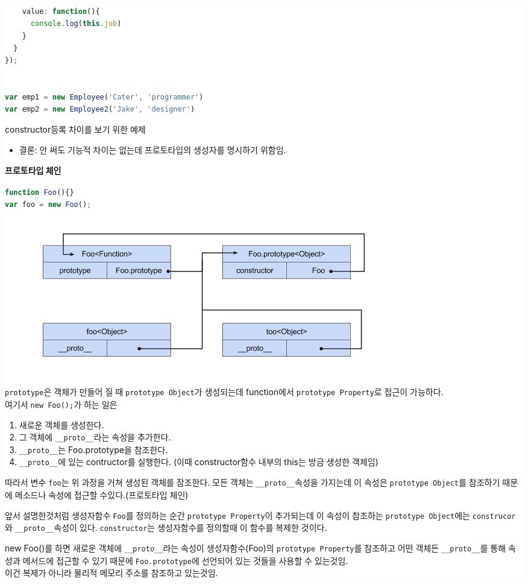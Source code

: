 ```js
    value: function(){
      console.log(this.job) 
    }
  }
});


var emp1 = new Employee('Cater', 'programmer')
var emp2 = new Employee2('Jake', 'designer')
```
constructor등록 차이를 보기 위한 예제

- 결론: 안 써도 기능적 차이는 없는데 프로토타입의 생성자를 명시하기 위함임.









**프로토타입 체인**  
```js
function Foo(){}
var foo = new Foo();
```
![](../../resource/img/javascript/JavaScript_Protoytpe_Constructor_Relationship.png)  


`prototype`은 객체가 만들어 질 때 `prototype Object`가 생성되는데 function에서 `prototype Property`로 접근이 가능하다.  
여기서 `new Foo();`가 하는 일은   
1. 새로운 객체를 생성한다.
2. 그 객체에 `__proto__`라는 속성을 추가한다.
3. `__proto__`는 Foo.prototype을 참조한다.
4. `__proto__`에 있는 contructor를 실행한다. (이때 constructor함수 내부의 this는 방금 생성한 객체임)

따라서 변수 `foo`는 위 과정을 거쳐 생성된 객체를 잠조한다. 모든 객체는 `__proto__`속성을 가지는데 이 속성은 `prototype Object`를 참조하기 때문에 메소드나 속성에 접근할 수있다.(프로토타입 체인)  

앞서 설명한것처럼 생성자함수 `Foo`를 정의하는 순간 `prototype Property`이 추가되는데 이 속성이 참조하는 `prototype Object`에는  `construcor`와 `__proto__`속성이 있다. `constructor`는 생성자함수를 정의할때 이 함수를 복제한 것이다.  

new Foo()를 하면 새로운 객체에 `__proto__`라는 속성이 생성자함수(Foo)의 `prototype Property`를 참조하고 어떤 객체든 `__proto__`를 통해 속성과 메서드에 접근할 수 있기 때문에 `Foo.prototype`에 선언되어 있는 것들을 사용할 수 있는것임.  
이건 복제가 아니라 물리적 메모리 주소를 참조하고 있는것임.
